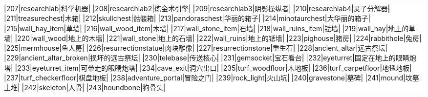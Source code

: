 |207|researchlab|科学机器|
|208|researchlab2|炼金术引擎|
|209|researchlab3|阴影操纵者|
|210|researchlab4|灵子分解器|
|211|treasurechest|木箱|
|212|skullchest|骷髅箱|
|213|pandoraschest|华丽的箱子|
|214|minotaurchest|大华丽的箱子|
|215|wall_hay_item|草墙|
|216|wall_wood_item|木墙|
|217|wall_stone_item|石墙|
|218|wall_ruins_item|铥墙|
|219|wall_hay|地上的草墙|
|220|wall_wood|地上的木墙|
|221|wall_stone|地上的石墙|
|222|wall_ruins|地上的铥墙|
|223|pighouse|猪房|
|224|rabbithole|兔房|
|225|mermhouse|鱼人房|
|226|resurrectionstatue|肉块雕像|
|227|resurrectionstone|重生石|
|228|ancient_altar|远古祭坛|
|229|ancient_altar_broken|损坏的远古祭坛|
|230|telebase|传送核心|
|231|gemsocket|宝石看台|
|232|eyeturret|固定在地上的眼睛炮塔|
|233|eyeturret_item|可带走的眼睛炮塔|
|234|cave_exit|洞穴出口|
|235|turf_woodfloor|木地板|
|236|turf_carpetfloor|地毯地板|
|237|turf_checkerfloor|棋盘地板|
|238|adventure_portal|冒险之门|
|239|rock_light|火山坑|
|240|gravestone|墓碑|
|241|mound|坟墓土堆|
|242|skeleton|人骨|
|243|houndbone|狗骨头|